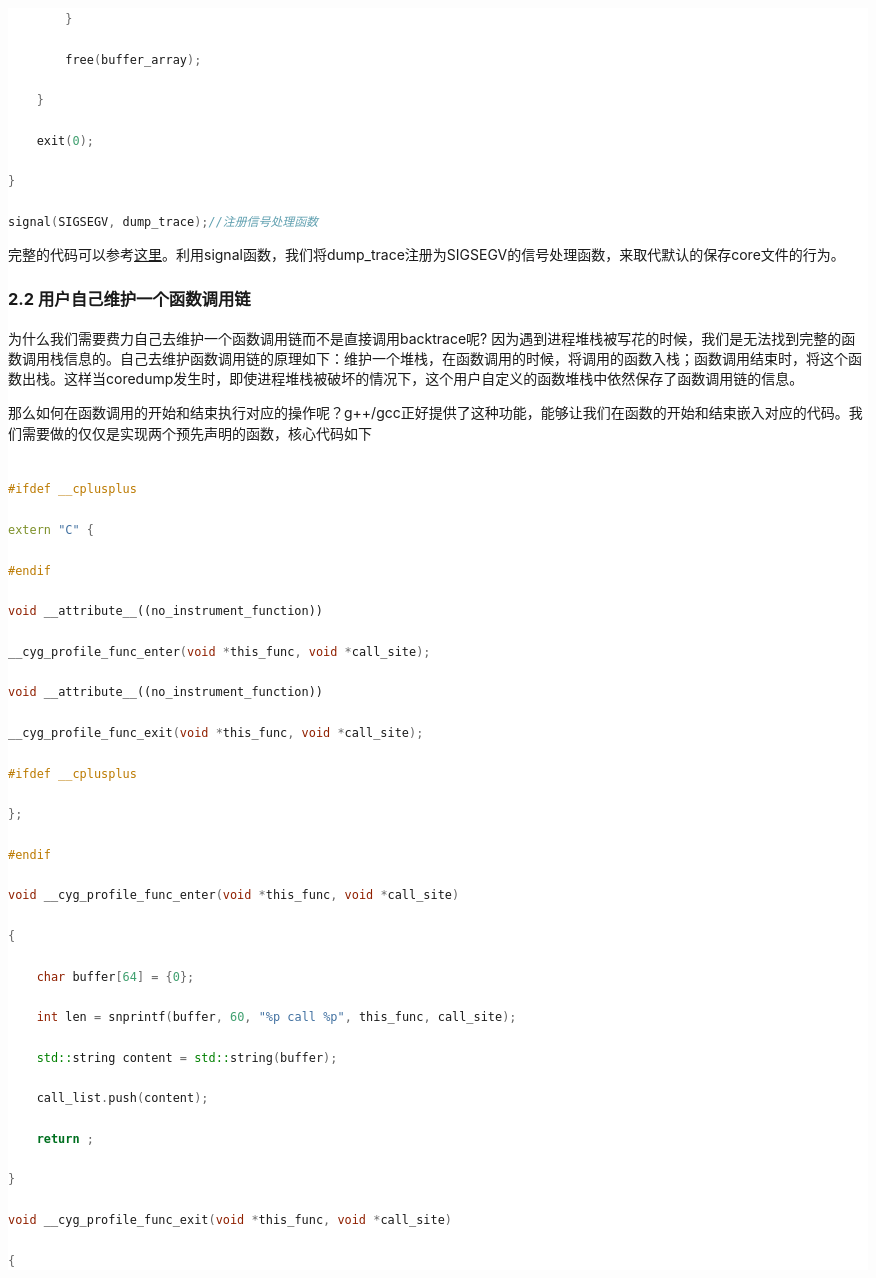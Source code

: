 ```cpp
        }

        free(buffer_array);

    }

    exit(0);

}

signal(SIGSEGV, dump_trace);//注册信号处理函数

```

完整的代码可以参考[这里](https://github.com/yukun89/draft/tree/master/dump)。利用signal函数，我们将dump_trace注册为SIGSEGV的信号处理函数，来取代默认的保存core文件的行为。

### 2.2 用户自己维护一个函数调用链

为什么我们需要费力自己去维护一个函数调用链而不是直接调用backtrace呢? 因为遇到进程堆栈被写花的时候，我们是无法找到完整的函数调用栈信息的。自己去维护函数调用链的原理如下：维护一个堆栈，在函数调用的时候，将调用的函数入栈；函数调用结束时，将这个函数出栈。这样当coredump发生时，即使进程堆栈被破坏的情况下，这个用户自定义的函数堆栈中依然保存了函数调用链的信息。

那么如何在函数调用的开始和结束执行对应的操作呢？g++/gcc正好提供了这种功能，能够让我们在函数的开始和结束嵌入对应的代码。我们需要做的仅仅是实现两个预先声明的函数，核心代码如下

```cpp

#ifdef __cplusplus

extern "C" {

#endif

void __attribute__((no_instrument_function))

__cyg_profile_func_enter(void *this_func, void *call_site);

void __attribute__((no_instrument_function))

__cyg_profile_func_exit(void *this_func, void *call_site);

#ifdef __cplusplus

};

#endif

void __cyg_profile_func_enter(void *this_func, void *call_site)

{

    char buffer[64] = {0};

    int len = snprintf(buffer, 60, "%p call %p", this_func, call_site);

    std::string content = std::string(buffer);

    call_list.push(content);

    return ;

}

void __cyg_profile_func_exit(void *this_func, void *call_site)

{
```